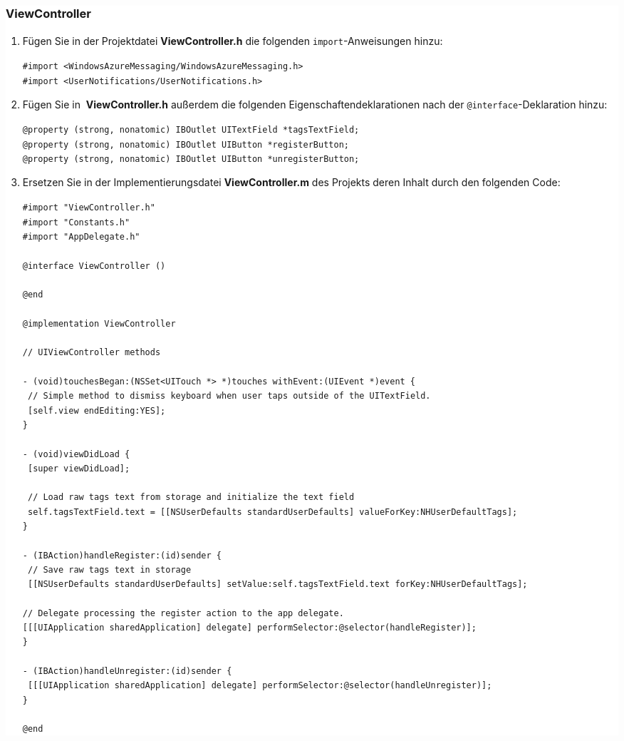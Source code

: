 ### <a name="viewcontroller"></a>ViewController

1. Fügen Sie in der Projektdatei **ViewController.h** die folgenden `import`-Anweisungen hinzu:

   ```objc
   #import <WindowsAzureMessaging/WindowsAzureMessaging.h>
   #import <UserNotifications/UserNotifications.h>
   ```

2. Fügen Sie in  **ViewController.h** außerdem die folgenden Eigenschaftendeklarationen nach der `@interface`-Deklaration hinzu:

   ```objc
   @property (strong, nonatomic) IBOutlet UITextField *tagsTextField;
   @property (strong, nonatomic) IBOutlet UIButton *registerButton;
   @property (strong, nonatomic) IBOutlet UIButton *unregisterButton;
   ```

3. Ersetzen Sie in der Implementierungsdatei **ViewController.m** des Projekts deren Inhalt durch den folgenden Code:

   ```objc
   #import "ViewController.h"
   #import "Constants.h"
   #import "AppDelegate.h"

   @interface ViewController ()

   @end

   @implementation ViewController

   // UIViewController methods

   - (void)touchesBegan:(NSSet<UITouch *> *)touches withEvent:(UIEvent *)event {
    // Simple method to dismiss keyboard when user taps outside of the UITextField.
    [self.view endEditing:YES];
   }

   - (void)viewDidLoad {
    [super viewDidLoad];

    // Load raw tags text from storage and initialize the text field
    self.tagsTextField.text = [[NSUserDefaults standardUserDefaults] valueForKey:NHUserDefaultTags];
   }

   - (IBAction)handleRegister:(id)sender {
    // Save raw tags text in storage
    [[NSUserDefaults standardUserDefaults] setValue:self.tagsTextField.text forKey:NHUserDefaultTags];

   // Delegate processing the register action to the app delegate.
   [[[UIApplication sharedApplication] delegate] performSelector:@selector(handleRegister)];
   }

   - (IBAction)handleUnregister:(id)sender {
    [[[UIApplication sharedApplication] delegate] performSelector:@selector(handleUnregister)];
   }

   @end
   ```
